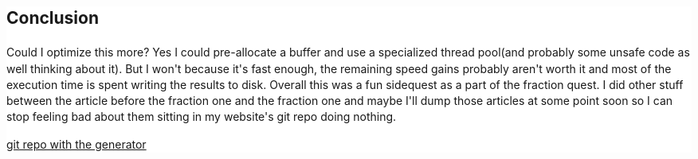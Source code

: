 ## Conclusion

Could I optimize this more? Yes I could pre-allocate a buffer and use a specialized thread pool(and probably some unsafe code as well thinking about it). But I won't because it's fast enough, the remaining speed gains probably aren't worth it and most of the execution time is spent writing the results to disk. Overall this was a fun sidequest as a part of the fraction quest. I did other stuff between the article before the fraction one and the fraction one and maybe I'll dump those articles at some point soon so I can stop feeling bad about them sitting in my website's git repo doing nothing.

[git repo with the generator](https://github.com/Pagwin2/fraction_generator)
